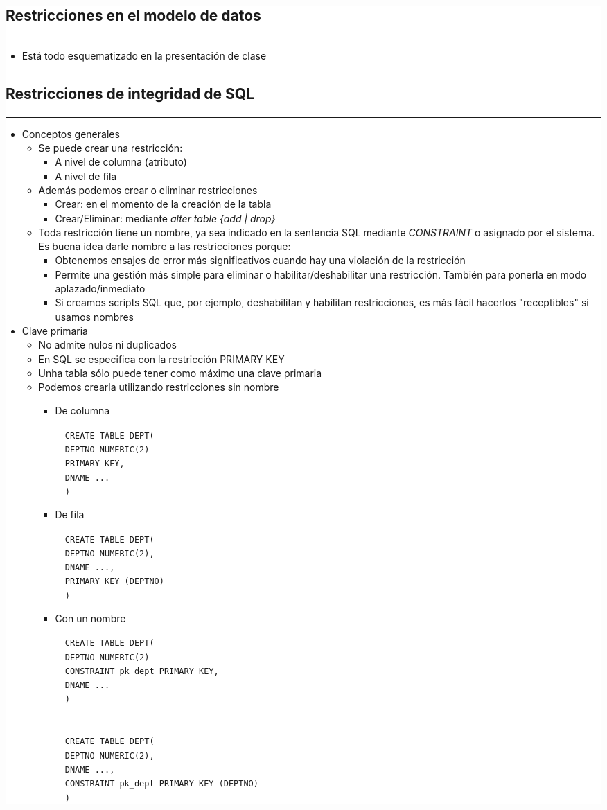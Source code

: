 ## Restricciones en el modelo de datos
---
- Está todo esquematizado en la presentación de clase

## Restricciones de integridad de SQL
---
- Conceptos generales
	- Se puede crear una restricción:
		- A nivel de columna (atributo)
		- A nivel de fila
	- Además podemos crear o eliminar restricciones
		- Crear: en el momento de la creación de la tabla
		- Crear/Eliminar: mediante *alter table {add | drop}*
	- Toda restricción tiene un nombre, ya sea indicado en la sentencia SQL mediante *CONSTRAINT <nombre>* o asignado por el sistema. Es buena idea darle nombre a las restricciones porque:
		- Obtenemos ensajes de error más significativos cuando hay una violación de la restricción
		- Permite una gestión más simple para eliminar o habilitar/deshabilitar una restricción. También para ponerla en modo aplazado/inmediato
		- Si creamos scripts SQL que, por ejemplo, deshabilitan y habilitan restricciones, es más fácil hacerlos "receptibles" si usamos nombres
- Clave primaria
	- No admite nulos ni duplicados
	- En SQL se especifica con la restricción PRIMARY KEY
	- Unha tabla sólo puede tener como máximo una clave primaria
	- Podemos crearla utilizando restricciones sin nombre
		- De columna
			
				CREATE TABLE DEPT(
				DEPTNO NUMERIC(2)
				PRIMARY KEY,
				DNAME ...
				)

		- De fila

				CREATE TABLE DEPT(
				DEPTNO NUMERIC(2),
				DNAME ...,
				PRIMARY KEY (DEPTNO)
				)

		- Con un nombre

				CREATE TABLE DEPT(
				DEPTNO NUMERIC(2)
				CONSTRAINT pk_dept PRIMARY KEY,
				DNAME ...
				)

				
				CREATE TABLE DEPT(
				DEPTNO NUMERIC(2),
				DNAME ...,
				CONSTRAINT pk_dept PRIMARY KEY (DEPTNO)
				)
